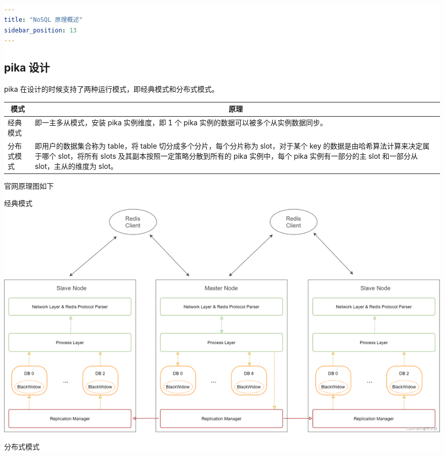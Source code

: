 ```yaml
---
title: "NoSQL 原理概述"
sidebar_position: 13
---
```


## pika 设计

pika 在设计的时候支持了两种运行模式，即经典模式和分布式模式。

| 模式       | 原理                                                                                                                                                                                                                                                            |
| ---------- | --------------------------------------------------------------------------------------------------------------------------------------------------------------------------------------------------------------------------------------------------------------- |
| 经典模式   | 即一主多从模式，安装 pika 实例维度，即 1 个 pika 实例的数据可以被多个从实例数据同步。                                                                                                                                                                           |
| 分布式模式 | 即用户的数据集合称为 table，将 table 切分成多个分片，每个分片称为 slot，对于某个 key 的数据是由哈希算法计算来决定属于哪个 slot，将所有 slots 及其副本按照一定策略分散到所有的 pika 实例中，每个 pika 实例有一部分的主 slot 和一部分从 slot，主从的维度为 slot。 |

官网原理图如下

经典模式
![alt text](image.png)

分布式模式  